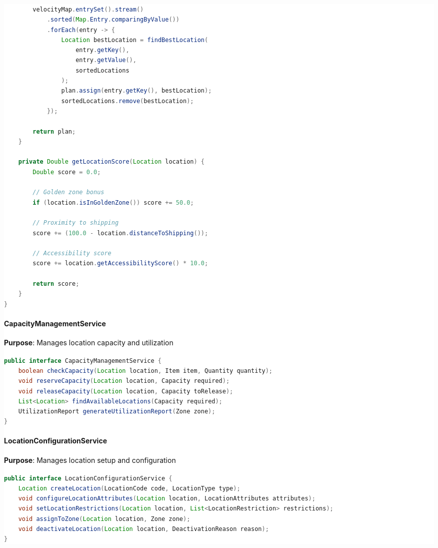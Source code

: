 ```java
        velocityMap.entrySet().stream()
            .sorted(Map.Entry.comparingByValue())
            .forEach(entry -> {
                Location bestLocation = findBestLocation(
                    entry.getKey(),
                    entry.getValue(),
                    sortedLocations
                );
                plan.assign(entry.getKey(), bestLocation);
                sortedLocations.remove(bestLocation);
            });

        return plan;
    }

    private Double getLocationScore(Location location) {
        Double score = 0.0;

        // Golden zone bonus
        if (location.isInGoldenZone()) score += 50.0;

        // Proximity to shipping
        score += (100.0 - location.distanceToShipping());

        // Accessibility score
        score += location.getAccessibilityScore() * 10.0;

        return score;
    }
}
```

#### CapacityManagementService
**Purpose**: Manages location capacity and utilization

```java
public interface CapacityManagementService {
    boolean checkCapacity(Location location, Item item, Quantity quantity);
    void reserveCapacity(Location location, Capacity required);
    void releaseCapacity(Location location, Capacity toRelease);
    List<Location> findAvailableLocations(Capacity required);
    UtilizationReport generateUtilizationReport(Zone zone);
}
```

#### LocationConfigurationService
**Purpose**: Manages location setup and configuration

```java
public interface LocationConfigurationService {
    Location createLocation(LocationCode code, LocationType type);
    void configureLocationAttributes(Location location, LocationAttributes attributes);
    void setLocationRestrictions(Location location, List<LocationRestriction> restrictions);
    void assignToZone(Location location, Zone zone);
    void deactivateLocation(Location location, DeactivationReason reason);
}
```
